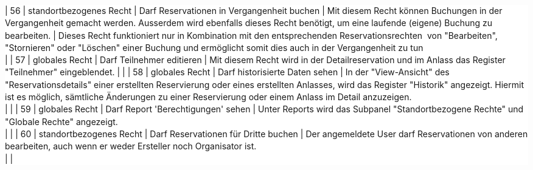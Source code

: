 | 56   | standortbezogenes Recht | Darf Reservationen in Vergangenheit buchen                        | Mit diesem Recht können Buchungen in der Vergangenheit gemacht werden. Ausserdem wird ebenfalls dieses Recht benötigt, um eine laufende (eigene) Buchung zu bearbeiten.                                                                                                                                                                                                                                                                                                                                                                                                                                        | Dieses Recht funktioniert nur in Kombination mit den entsprechenden Reservationsrechten  von "Bearbeiten",  "Stornieren" oder "Löschen" einer Buchung und ermöglicht somit dies auch in der Vergangenheit zu tun<br/>                                                                                                                                     |
| 57   | globales Recht          | Darf Teilnehmer editieren                                         | Mit diesem Recht wird in der Detailreservation und im Anlass das Register "Teilnehmer" eingeblendet.                                                                                                                                                                                                                                                                                                                                                                                                                                                                                                           |                                                                                                                                                                                                                                                                                                                                                           |
| 58   | globales Recht          | Darf historisierte Daten sehen                                    | In der "View-Ansicht" des "Reservationsdetails" einer erstellten Reservierung oder eines erstellten Anlasses, wird das Register "Historik" angezeigt. Hiermit ist es möglich, sämtliche Änderungen zu einer Reservierung oder einem Anlass im Detail anzuzeigen.<br/>                                                                                                                                                                                                                                                                                                                                          |                                                                                                                                                                                                                                                                                                                                                           |
| 59   | globales Recht          | Darf Report 'Berechtigungen' sehen                                | Unter Reports wird das Subpanel "Standortbezogene Rechte" und "Globale Rechte" angezeigt.<br/>                                                                                                                                                                                                                                                                                                                                                                                                                                                                                                                 |                                                                                                                                                                                                                                                                                                                                                           |
| 60   | standortbezogenes Recht | Darf Reservationen für Dritte buchen                              | Der angemeldete User darf Reservationen von anderen bearbeiten, auch wenn er weder Ersteller noch Organisator ist.<br/>                                                                                                                                                                                                                                                                                                                                                                                                                                                                                        |                                                                                                                                                                                                                                                                                                                                                           |